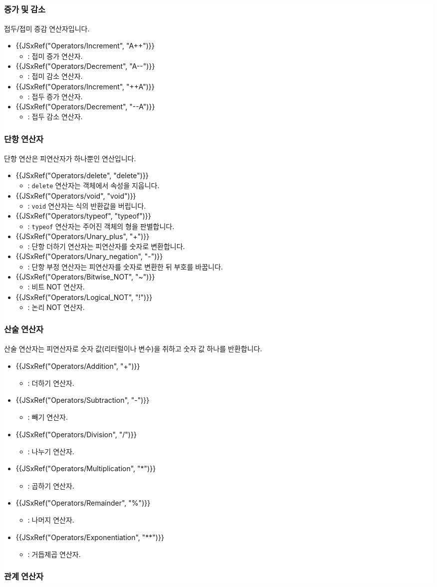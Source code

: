 ### 증가 및 감소

접두/접미 증감 연산자입니다.

- {{JSxRef("Operators/Increment", "A++")}}
  - : 접미 증가 연산자.
- {{JSxRef("Operators/Decrement", "A--")}}
  - : 접미 감소 연산자.
- {{JSxRef("Operators/Increment", "++A")}}
  - : 접두 증가 연산자.
- {{JSxRef("Operators/Decrement", "--A")}}
  - : 접두 감소 연산자.

### 단항 연산자

단항 연산은 피연산자가 하나뿐인 연산입니다.

- {{JSxRef("Operators/delete", "delete")}}
  - : `delete` 연산자는 객체에서 속성을 지웁니다.
- {{JSxRef("Operators/void", "void")}}
  - : `void` 연산자는 식의 반환값을 버립니다.
- {{JSxRef("Operators/typeof", "typeof")}}
  - : `typeof` 연산자는 주어진 객체의 형을 판별합니다.
- {{JSxRef("Operators/Unary_plus", "+")}}
  - : 단항 더하기 연산자는 피연산자를 숫자로 변환합니다.
- {{JSxRef("Operators/Unary_negation", "-")}}
  - : 단항 부정 연산자는 피연산자를 숫자로 변환한 뒤 부호를 바꿉니다.
- {{JSxRef("Operators/Bitwise_NOT", "~")}}
  - : 비트 NOT 연산자.
- {{JSxRef("Operators/Logical_NOT", "!")}}
  - : 논리 NOT 연산자.

### 산술 연산자

산술 연산자는 피연산자로 숫자 값(리터럴이나 변수)을 취하고 숫자 값 하나를 반환합니다.

- {{JSxRef("Operators/Addition", "+")}}
  - : 더하기 연산자.
- {{JSxRef("Operators/Subtraction", "-")}}
  - : 빼기 연산자.
- {{JSxRef("Operators/Division", "/")}}
  - : 나누기 연산자.
- {{JSxRef("Operators/Multiplication", "*")}}
  - : 곱하기 연산자.
- {{JSxRef("Operators/Remainder", "%")}}
  - : 나머지 연산자.



- {{JSxRef("Operators/Exponentiation", "**")}}
  - : 거듭제곱 연산자.

### 관계 연산자
